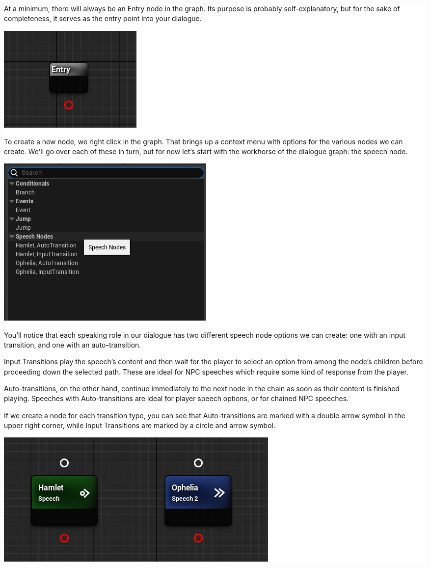 At a minimum, there will always be an Entry node in the graph. Its purpose is probably self-explanatory, but for the sake of completeness, it serves as the entry point into your dialogue.

![EG_EntryNode](Images/EG_EntryNode.png)

To create a new node, we right click in the graph. That brings up a context menu with options for the various nodes we can create. We’ll go over each of these in turn, but for now let’s start with the workhorse of the dialogue graph: the speech node.

![EG_CreateNode](Images/EG_CreateNode.png)

You’ll notice that each speaking role in our dialogue has two different speech node options we can create: one with an input transition, and one with an auto-transition.

Input Transitions play the speech’s content and then wait for the player to select an option from among the node’s children before proceeding down the selected path. These are ideal for NPC speeches which require some kind of response from the player.

Auto-transitions, on the other hand, continue immediately to the next node in the chain as soon as their content is finished playing. Speeches with Auto-transitions are ideal for player speech options, or for chained NPC speeches.

If we create a node for each transition type, you can see that Auto-transitions are marked with a double arrow symbol in the upper right corner, while Input Transitions are marked by a circle and arrow symbol.

![EG_SpeechTransitions](Images/EG_SpeechTransitions.png)